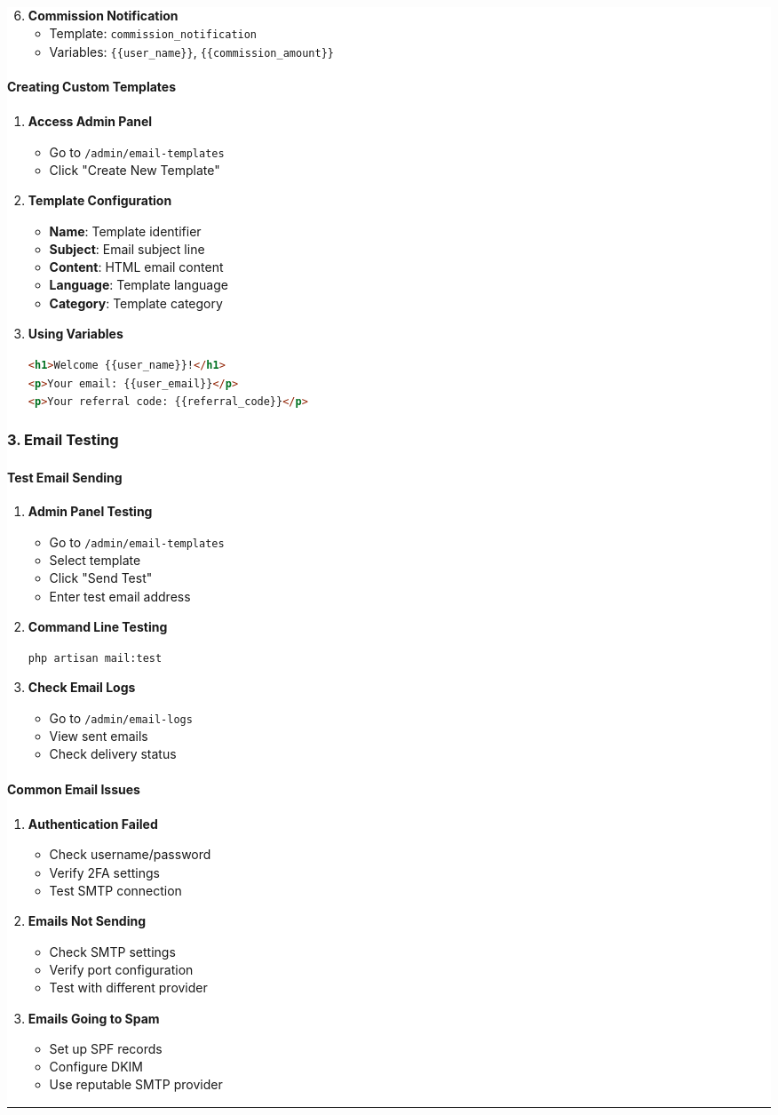 6. **Commission Notification**
   - Template: `commission_notification`
   - Variables: `{{user_name}}`, `{{commission_amount}}`

#### Creating Custom Templates
1. **Access Admin Panel**
   - Go to `/admin/email-templates`
   - Click "Create New Template"

2. **Template Configuration**
   - **Name**: Template identifier
   - **Subject**: Email subject line
   - **Content**: HTML email content
   - **Language**: Template language
   - **Category**: Template category

3. **Using Variables**
   ```html
   <h1>Welcome {{user_name}}!</h1>
   <p>Your email: {{user_email}}</p>
   <p>Your referral code: {{referral_code}}</p>
   ```

### 3. Email Testing

#### Test Email Sending
1. **Admin Panel Testing**
   - Go to `/admin/email-templates`
   - Select template
   - Click "Send Test"
   - Enter test email address

2. **Command Line Testing**
   ```bash
   php artisan mail:test
   ```

3. **Check Email Logs**
   - Go to `/admin/email-logs`
   - View sent emails
   - Check delivery status

#### Common Email Issues
1. **Authentication Failed**
   - Check username/password
   - Verify 2FA settings
   - Test SMTP connection

2. **Emails Not Sending**
   - Check SMTP settings
   - Verify port configuration
   - Test with different provider

3. **Emails Going to Spam**
   - Set up SPF records
   - Configure DKIM
   - Use reputable SMTP provider

---